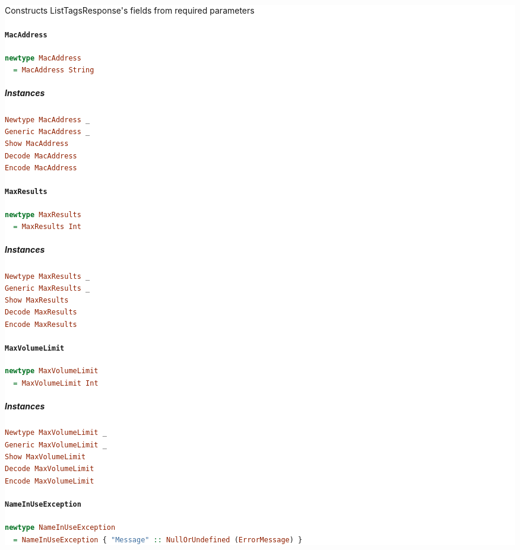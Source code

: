 Constructs ListTagsResponse's fields from required parameters

#### `MacAddress`

``` purescript
newtype MacAddress
  = MacAddress String
```

##### Instances
``` purescript
Newtype MacAddress _
Generic MacAddress _
Show MacAddress
Decode MacAddress
Encode MacAddress
```

#### `MaxResults`

``` purescript
newtype MaxResults
  = MaxResults Int
```

##### Instances
``` purescript
Newtype MaxResults _
Generic MaxResults _
Show MaxResults
Decode MaxResults
Encode MaxResults
```

#### `MaxVolumeLimit`

``` purescript
newtype MaxVolumeLimit
  = MaxVolumeLimit Int
```

##### Instances
``` purescript
Newtype MaxVolumeLimit _
Generic MaxVolumeLimit _
Show MaxVolumeLimit
Decode MaxVolumeLimit
Encode MaxVolumeLimit
```

#### `NameInUseException`

``` purescript
newtype NameInUseException
  = NameInUseException { "Message" :: NullOrUndefined (ErrorMessage) }
```

